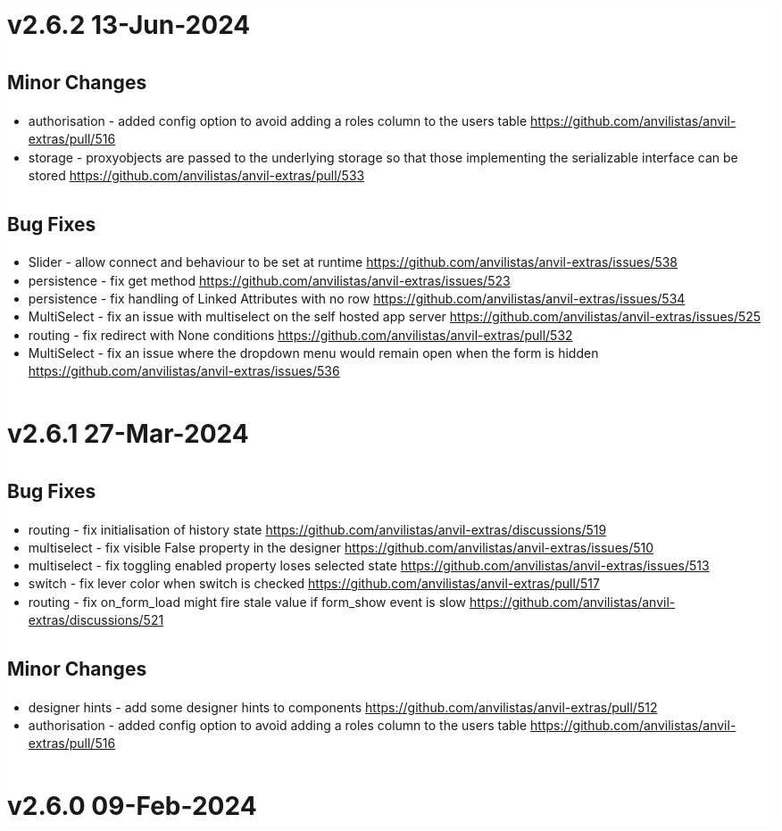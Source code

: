
# v2.6.2 13-Jun-2024

## Minor Changes
* authorisation - added config option to avoid adding a roles column to the users table
  https://github.com/anvilistas/anvil-extras/pull/516
* storage - proxyobjects are passed to the underlying storage so that those implementing the serializable interface can be stored
  https://github.com/anvilistas/anvil-extras/pull/533

## Bug Fixes
* Slider - allow connect and behaviour to be set at runtime
  https://github.com/anvilistas/anvil-extras/issues/538
* persistence - fix get method
  https://github.com/anvilistas/anvil-extras/issues/523
* persistence - fix handling of Linked Attributes with no row
  https://github.com/anvilistas/anvil-extras/issues/534
* MultiSelect - fix an issue with multiselect on the self hosted app server
  https://github.com/anvilistas/anvil-extras/issues/525
* routing - fix redirect with None conditions
  https://github.com/anvilistas/anvil-extras/pull/532
* MultiSelect - fix an issue where the dropdown menu would remain open when the form is hidden
  https://github.com/anvilistas/anvil-extras/issues/536


# v2.6.1 27-Mar-2024

## Bug Fixes
* routing - fix initialisation of history state
  https://github.com/anvilistas/anvil-extras/discussions/519
* multiselect - fix visible False property in the designer
  https://github.com/anvilistas/anvil-extras/issues/510
* multiselect - fix toggling enabled property loses selected state
  https://github.com/anvilistas/anvil-extras/issues/513
* switch - fix lever color when switch is checked
  https://github.com/anvilistas/anvil-extras/pull/517
* routing - fix on_form_load might fire stale value if form_show event is slow
  https://github.com/anvilistas/anvil-extras/discussions/521

## Minor Changes
* designer hints - add some designer hints to components
  https://github.com/anvilistas/anvil-extras/pull/512
* authorisation - added config option to avoid adding a roles column to the users table
  https://github.com/anvilistas/anvil-extras/pull/516

# v2.6.0 09-Feb-2024

